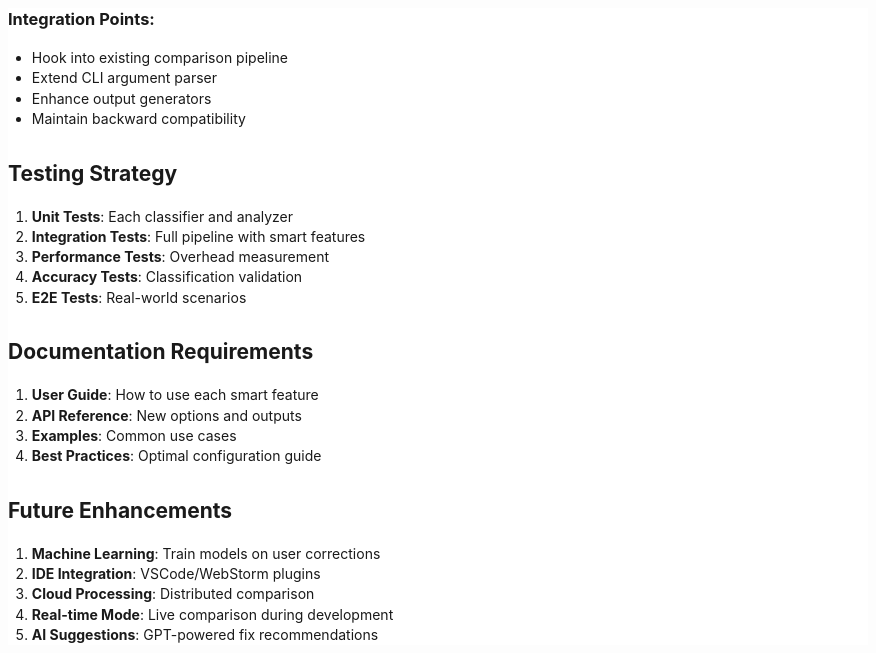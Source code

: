 ### Integration Points:
- Hook into existing comparison pipeline
- Extend CLI argument parser
- Enhance output generators
- Maintain backward compatibility

## Testing Strategy

1. **Unit Tests**: Each classifier and analyzer
2. **Integration Tests**: Full pipeline with smart features
3. **Performance Tests**: Overhead measurement
4. **Accuracy Tests**: Classification validation
5. **E2E Tests**: Real-world scenarios

## Documentation Requirements

1. **User Guide**: How to use each smart feature
2. **API Reference**: New options and outputs
3. **Examples**: Common use cases
4. **Best Practices**: Optimal configuration guide

## Future Enhancements

1. **Machine Learning**: Train models on user corrections
2. **IDE Integration**: VSCode/WebStorm plugins
3. **Cloud Processing**: Distributed comparison
4. **Real-time Mode**: Live comparison during development
5. **AI Suggestions**: GPT-powered fix recommendations